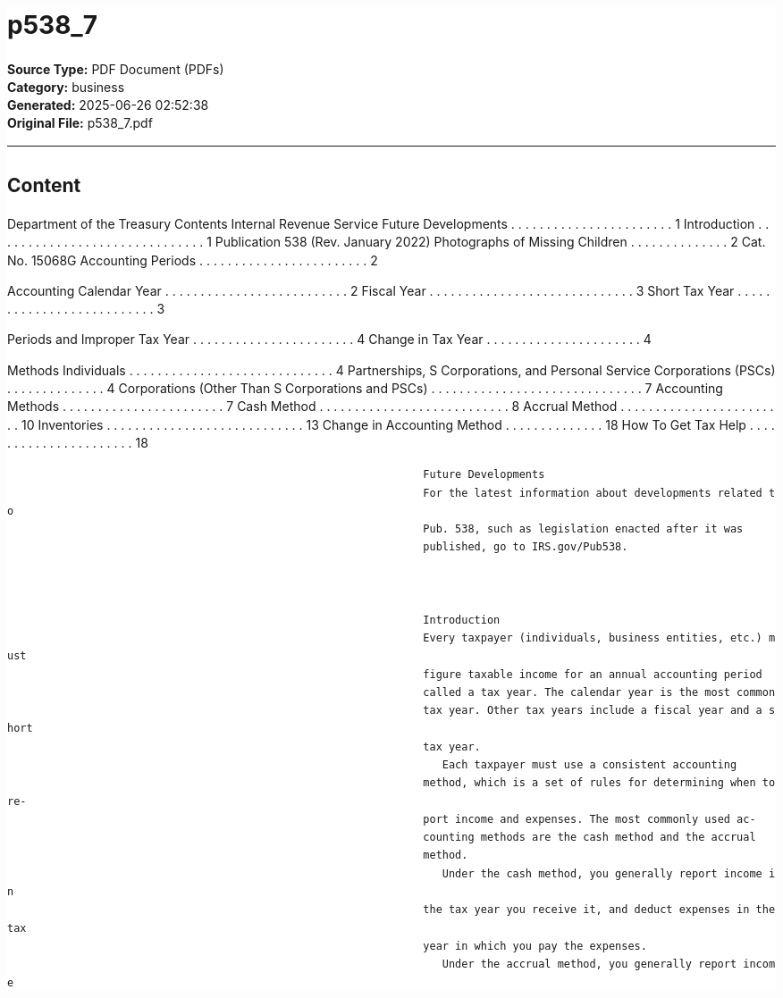 ﻿# p538_7

**Source Type:** PDF Document (PDFs)  
**Category:** business  
**Generated:** 2025-06-26 02:52:38  
**Original File:** p538_7.pdf

---

## Content

Department of the Treasury                            Contents
               Internal Revenue Service
                                                                     Future Developments . . . . . . . . . . . . . . . . . . . . . . . 1
                                                                     Introduction . . . . . . . . . . . . . . . . . . . . . . . . . . . . . . 1
Publication 538
(Rev. January 2022)                                                  Photographs of Missing Children . . . . . . . . . . . . . . 2
Cat. No. 15068G
                                                                     Accounting Periods . . . . . . . . . . . . . . . . . . . . . . . . 2


Accounting
                                                                        Calendar Year . . . . . . . . . . . . . . . . . . . . . . . . . . 2
                                                                        Fiscal Year . . . . . . . . . . . . . . . . . . . . . . . . . . . . . 3
                                                                        Short Tax Year . . . . . . . . . . . . . . . . . . . . . . . . . . 3

Periods and                                                             Improper Tax Year . . . . . . . . . . . . . . . . . . . . . . . 4
                                                                        Change in Tax Year . . . . . . . . . . . . . . . . . . . . . . 4


Methods
                                                                        Individuals . . . . . . . . . . . . . . . . . . . . . . . . . . . . . 4
                                                                        Partnerships, S Corporations, and Personal
                                                                           Service Corporations (PSCs) . . . . . . . . . . . . . . 4
                                                                        Corporations (Other Than S Corporations and
                                                                           PSCs) . . . . . . . . . . . . . . . . . . . . . . . . . . . . . . 7
                                                                     Accounting Methods . . . . . . . . . . . . . . . . . . . . . . . 7
                                                                        Cash Method . . . . . . . . . . . . . . . . . . . . . . . . . . . 8
                                                                        Accrual Method . . . . . . . . . . . . . . . . . . . . . . . . 10
                                                                        Inventories . . . . . . . . . . . . . . . . . . . . . . . . . . . . 13
                                                                        Change in Accounting Method . . . . . . . . . . . . . . 18
                                                                     How To Get Tax Help . . . . . . . . . . . . . . . . . . . . . . 18



                                                                     Future Developments
                                                                     For the latest information about developments related to
                                                                     Pub. 538, such as legislation enacted after it was
                                                                     published, go to IRS.gov/Pub538.



                                                                     Introduction
                                                                     Every taxpayer (individuals, business entities, etc.) must
                                                                     figure taxable income for an annual accounting period
                                                                     called a tax year. The calendar year is the most common
                                                                     tax year. Other tax years include a fiscal year and a short
                                                                     tax year.
                                                                        Each taxpayer must use a consistent accounting
                                                                     method, which is a set of rules for determining when to re-
                                                                     port income and expenses. The most commonly used ac-
                                                                     counting methods are the cash method and the accrual
                                                                     method.
                                                                        Under the cash method, you generally report income in
                                                                     the tax year you receive it, and deduct expenses in the tax
                                                                     year in which you pay the expenses.
                                                                        Under the accrual method, you generally report income